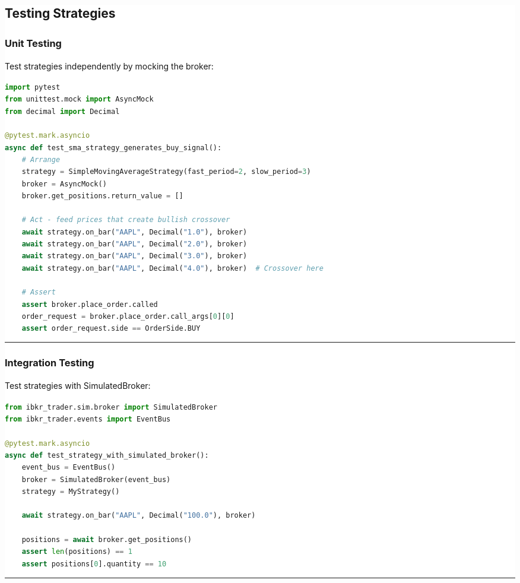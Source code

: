 
## Testing Strategies

### Unit Testing

Test strategies independently by mocking the broker:

```python
import pytest
from unittest.mock import AsyncMock
from decimal import Decimal

@pytest.mark.asyncio
async def test_sma_strategy_generates_buy_signal():
    # Arrange
    strategy = SimpleMovingAverageStrategy(fast_period=2, slow_period=3)
    broker = AsyncMock()
    broker.get_positions.return_value = []

    # Act - feed prices that create bullish crossover
    await strategy.on_bar("AAPL", Decimal("1.0"), broker)
    await strategy.on_bar("AAPL", Decimal("2.0"), broker)
    await strategy.on_bar("AAPL", Decimal("3.0"), broker)
    await strategy.on_bar("AAPL", Decimal("4.0"), broker)  # Crossover here

    # Assert
    assert broker.place_order.called
    order_request = broker.place_order.call_args[0][0]
    assert order_request.side == OrderSide.BUY
```

---

### Integration Testing

Test strategies with SimulatedBroker:

```python
from ibkr_trader.sim.broker import SimulatedBroker
from ibkr_trader.events import EventBus

@pytest.mark.asyncio
async def test_strategy_with_simulated_broker():
    event_bus = EventBus()
    broker = SimulatedBroker(event_bus)
    strategy = MyStrategy()

    await strategy.on_bar("AAPL", Decimal("100.0"), broker)

    positions = await broker.get_positions()
    assert len(positions) == 1
    assert positions[0].quantity == 10
```

---